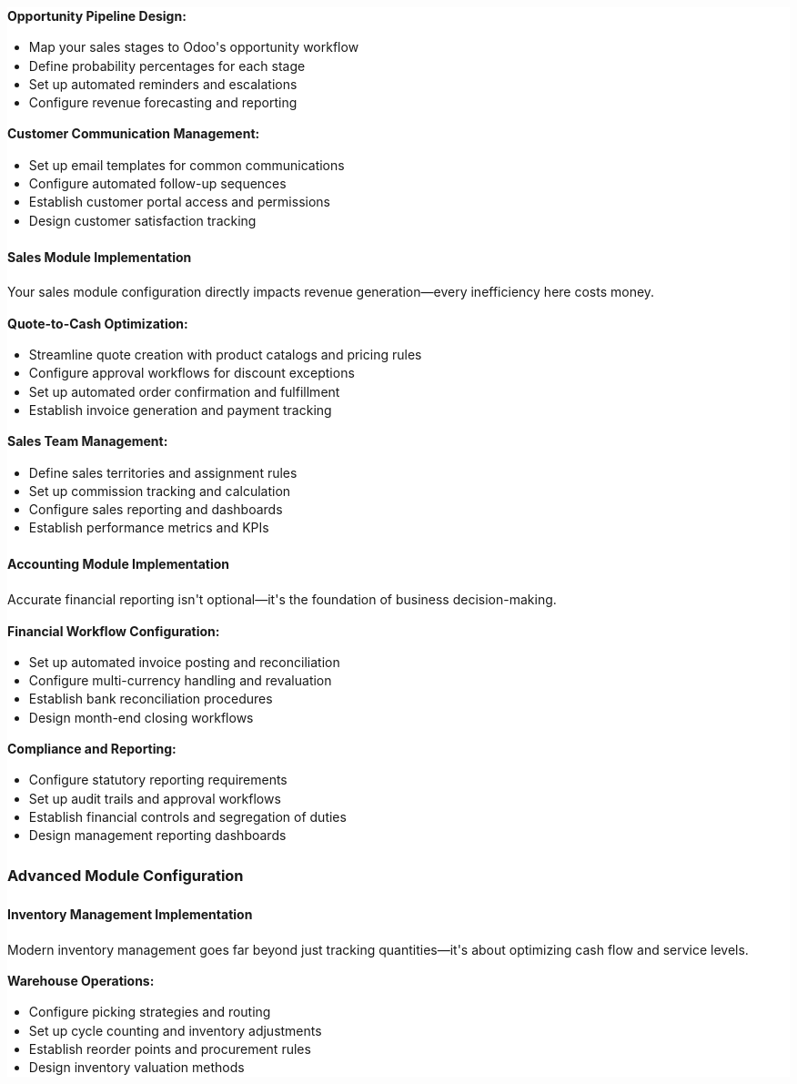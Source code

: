 **Opportunity Pipeline Design:**
- Map your sales stages to Odoo's opportunity workflow
- Define probability percentages for each stage
- Set up automated reminders and escalations
- Configure revenue forecasting and reporting

**Customer Communication Management:**
- Set up email templates for common communications
- Configure automated follow-up sequences
- Establish customer portal access and permissions
- Design customer satisfaction tracking

#### Sales Module Implementation

Your sales module configuration directly impacts revenue generation—every inefficiency here costs money.

**Quote-to-Cash Optimization:**
- Streamline quote creation with product catalogs and pricing rules
- Configure approval workflows for discount exceptions
- Set up automated order confirmation and fulfillment
- Establish invoice generation and payment tracking

**Sales Team Management:**
- Define sales territories and assignment rules
- Set up commission tracking and calculation
- Configure sales reporting and dashboards
- Establish performance metrics and KPIs

#### Accounting Module Implementation

Accurate financial reporting isn't optional—it's the foundation of business decision-making.

**Financial Workflow Configuration:**
- Set up automated invoice posting and reconciliation
- Configure multi-currency handling and revaluation
- Establish bank reconciliation procedures
- Design month-end closing workflows

**Compliance and Reporting:**
- Configure statutory reporting requirements
- Set up audit trails and approval workflows
- Establish financial controls and segregation of duties
- Design management reporting dashboards

### Advanced Module Configuration

#### Inventory Management Implementation

Modern inventory management goes far beyond just tracking quantities—it's about optimizing cash flow and service levels.

**Warehouse Operations:**
- Configure picking strategies and routing
- Set up cycle counting and inventory adjustments
- Establish reorder points and procurement rules
- Design inventory valuation methods
